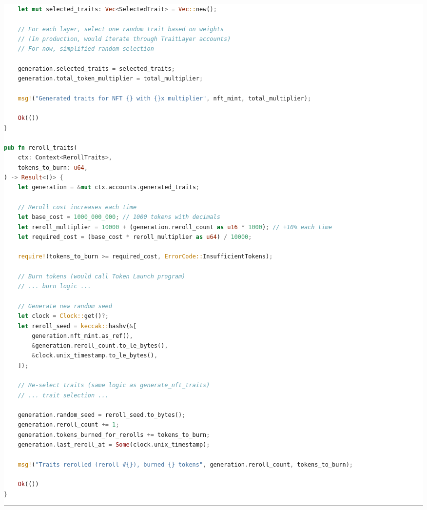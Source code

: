 ```rust
    let mut selected_traits: Vec<SelectedTrait> = Vec::new();
    
    // For each layer, select one random trait based on weights
    // (In production, would iterate through TraitLayer accounts)
    // For now, simplified random selection
    
    generation.selected_traits = selected_traits;
    generation.total_token_multiplier = total_multiplier;
    
    msg!("Generated traits for NFT {} with {}x multiplier", nft_mint, total_multiplier);
    
    Ok(())
}

pub fn reroll_traits(
    ctx: Context<RerollTraits>,
    tokens_to_burn: u64,
) -> Result<()> {
    let generation = &mut ctx.accounts.generated_traits;
    
    // Reroll cost increases each time
    let base_cost = 1000_000_000; // 1000 tokens with decimals
    let reroll_multiplier = 10000 + (generation.reroll_count as u16 * 1000); // +10% each time
    let required_cost = (base_cost * reroll_multiplier as u64) / 10000;
    
    require!(tokens_to_burn >= required_cost, ErrorCode::InsufficientTokens);
    
    // Burn tokens (would call Token Launch program)
    // ... burn logic ...
    
    // Generate new random seed
    let clock = Clock::get()?;
    let reroll_seed = keccak::hashv(&[
        generation.nft_mint.as_ref(),
        &generation.reroll_count.to_le_bytes(),
        &clock.unix_timestamp.to_le_bytes(),
    ]);
    
    // Re-select traits (same logic as generate_nft_traits)
    // ... trait selection ...
    
    generation.random_seed = reroll_seed.to_bytes();
    generation.reroll_count += 1;
    generation.tokens_burned_for_rerolls += tokens_to_burn;
    generation.last_reroll_at = Some(clock.unix_timestamp);
    
    msg!("Traits rerolled (reroll #{}), burned {} tokens", generation.reroll_count, tokens_to_burn);
    
    Ok(())
}
```

---